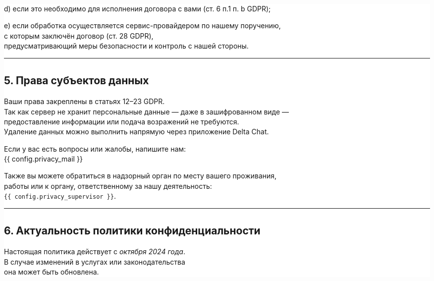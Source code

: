d) если это необходимо для исполнения договора с вами (ст. 6 п.1 п. b GDPR);  

e) если обработка осуществляется сервис-провайдером по нашему поручению,  
   с которым заключён договор (ст. 28 GDPR),  
   предусматривающий меры безопасности и контроль с нашей стороны.

---

## 5. Права субъектов данных

Ваши права закреплены в статьях 12–23 GDPR.  
Так как сервер не хранит персональные данные — даже в зашифрованном виде —  
предоставление информации или подача возражений не требуются.  
Удаление данных можно выполнить напрямую через приложение Delta Chat.

Если у вас есть вопросы или жалобы, напишите нам:  
{{ config.privacy_mail }}

Также вы можете обратиться в надзорный орган по месту вашего проживания,  
работы или к органу, ответственному за нашу деятельность:  
`{{ config.privacy_supervisor }}`.

---

## 6. Актуальность политики конфиденциальности

Настоящая политика действует с *октября 2024 года*.  
В случае изменений в услугах или законодательства  
она может быть обновлена.
